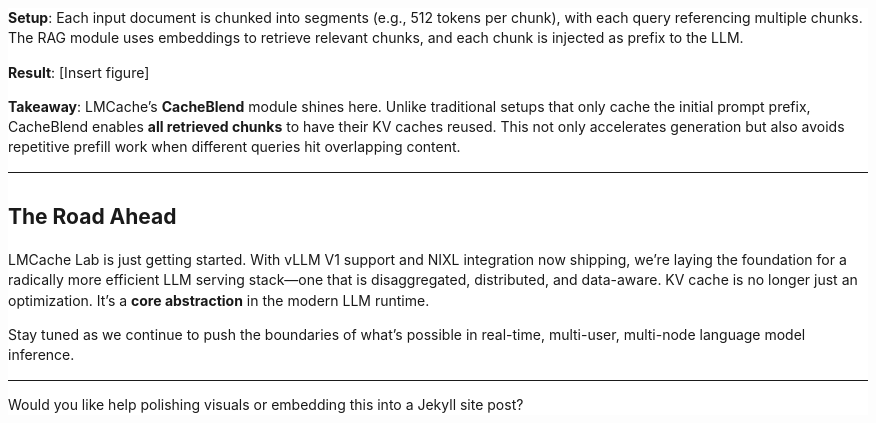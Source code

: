 **Setup**: Each input document is chunked into segments (e.g., 512 tokens per chunk), with each query referencing multiple chunks. The RAG module uses embeddings to retrieve relevant chunks, and each chunk is injected as prefix to the LLM.

**Result**: [Insert figure]

**Takeaway**: LMCache’s **CacheBlend** module shines here. Unlike traditional setups that only cache the initial prompt prefix, CacheBlend enables **all retrieved chunks** to have their KV caches reused. This not only accelerates generation but also avoids repetitive prefill work when different queries hit overlapping content.

---

## The Road Ahead

LMCache Lab is just getting started. With vLLM V1 support and NIXL integration now shipping, we’re laying the foundation for a radically more efficient LLM serving stack—one that is disaggregated, distributed, and data-aware. KV cache is no longer just an optimization. It’s a **core abstraction** in the modern LLM runtime.

Stay tuned as we continue to push the boundaries of what’s possible in real-time, multi-user, multi-node language model inference.

---

Would you like help polishing visuals or embedding this into a Jekyll site post?
